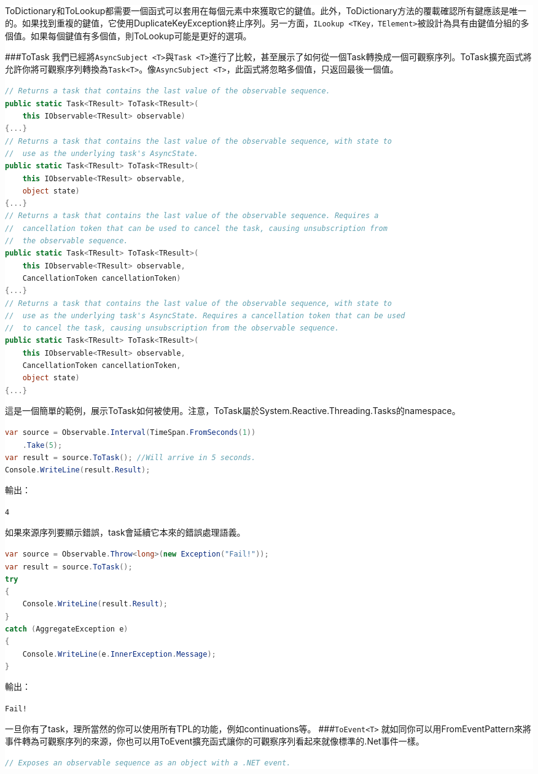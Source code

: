 ToDictionary和ToLookup都需要一個函式可以套用在每個元素中來獲取它的鍵值。此外，ToDictionary方法的覆載確認所有鍵應該是唯一的。如果找到重複的鍵值，它使用DuplicateKeyException終止序列。另一方面，`ILookup <TKey，TElement>`被設計為具有由鍵值分組的多個值。如果每個鍵值有多個值，則ToLookup可能是更好的選項。

###ToTask
我們已經將`AsyncSubject <T>`與`Task <T>`進行了比較，甚至展示了如何從一個Task轉換成一個可觀察序列。ToTask擴充函式將允許你將可觀察序列轉換為`Task<T>`。像`AsyncSubject <T>`，此函式將忽略多個值，只返回最後一個值。
```csharp
// Returns a task that contains the last value of the observable sequence. 
public static Task<TResult> ToTask<TResult>(
	this IObservable<TResult> observable) 
{...} 
// Returns a task that contains the last value of the observable sequence, with state to 
//  use as the underlying task's AsyncState. 
public static Task<TResult> ToTask<TResult>(
	this IObservable<TResult> observable,
	object state) 
{...} 
// Returns a task that contains the last value of the observable sequence. Requires a 
//  cancellation token that can be used to cancel the task, causing unsubscription from 
//  the observable sequence. 
public static Task<TResult> ToTask<TResult>(
	this IObservable<TResult> observable, 
	CancellationToken cancellationToken) 
{...} 
// Returns a task that contains the last value of the observable sequence, with state to 
//  use as the underlying task's AsyncState. Requires a cancellation token that can be used
//  to cancel the task, causing unsubscription from the observable sequence. 
public static Task<TResult> ToTask<TResult>(
	this IObservable<TResult> observable, 
	CancellationToken cancellationToken, 
	object state) 
{...}
```
這是一個簡單的範例，展示ToTask如何被使用。注意，ToTask屬於System.Reactive.Threading.Tasks的namespace。
```csharp
var source = Observable.Interval(TimeSpan.FromSeconds(1)) 
	.Take(5);
var result = source.ToTask(); //Will arrive in 5 seconds. 
Console.WriteLine(result.Result);
```
輸出：
```dos
4
```
如果來源序列要顯示錯誤，task會延續它本來的錯誤處理語義。
```csharp
var source = Observable.Throw<long>(new Exception("Fail!")); 
var result = source.ToTask(); 
try 
{ 
	Console.WriteLine(result.Result);
} 
catch (AggregateException e) 
{ 
	Console.WriteLine(e.InnerException.Message); 
}
```
輸出：
```dos
Fail!
```
一旦你有了task，理所當然的你可以使用所有TPL的功能，例如continuations等。
###`ToEvent<T>`
就如同你可以用FromEventPattern來將事件轉為可觀察序列的來源，你也可以用ToEvent擴充函式讓你的可觀察序列看起來就像標準的.Net事件一樣。
```csharp
// Exposes an observable sequence as an object with a .NET event. 
```